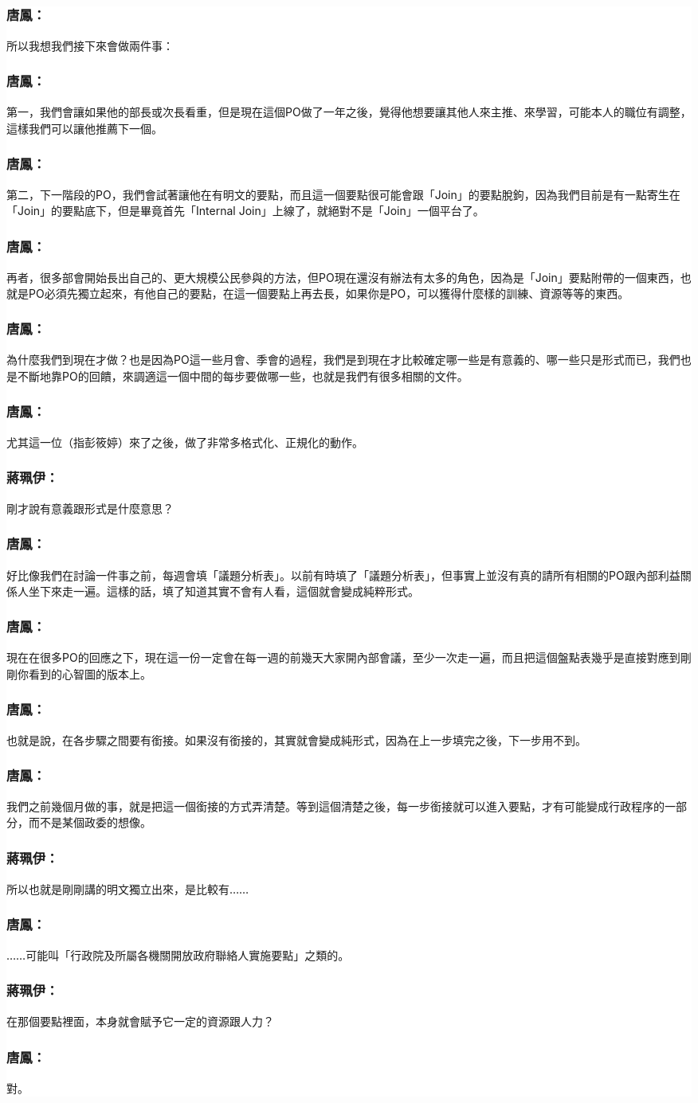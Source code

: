 ### 唐鳳：
所以我想我們接下來會做兩件事：

### 唐鳳：
第一，我們會讓如果他的部長或次長看重，但是現在這個PO做了一年之後，覺得他想要讓其他人來主推、來學習，可能本人的職位有調整，這樣我們可以讓他推薦下一個。

### 唐鳳：
第二，下一階段的PO，我們會試著讓他在有明文的要點，而且這一個要點很可能會跟「Join」的要點脫鉤，因為我們目前是有一點寄生在「Join」的要點底下，但是畢竟首先「Internal Join」上線了，就絕對不是「Join」一個平台了。

### 唐鳳：
再者，很多部會開始長出自己的、更大規模公民參與的方法，但PO現在還沒有辦法有太多的角色，因為是「Join」要點附帶的一個東西，也就是PO必須先獨立起來，有他自己的要點，在這一個要點上再去長，如果你是PO，可以獲得什麼樣的訓練、資源等等的東西。

### 唐鳳：
為什麼我們到現在才做？也是因為PO這一些月會、季會的過程，我們是到現在才比較確定哪一些是有意義的、哪一些只是形式而已，我們也是不斷地靠PO的回饋，來調適這一個中間的每步要做哪一些，也就是我們有很多相關的文件。

### 唐鳳：
尤其這一位（指彭筱婷）來了之後，做了非常多格式化、正規化的動作。

### 蔣珮伊：
剛才說有意義跟形式是什麼意思？

### 唐鳳：
好比像我們在討論一件事之前，每週會填「議題分析表」。以前有時填了「議題分析表」，但事實上並沒有真的請所有相關的PO跟內部利益關係人坐下來走一遍。這樣的話，填了知道其實不會有人看，這個就會變成純粹形式。

### 唐鳳：
現在在很多PO的回應之下，現在這一份一定會在每一週的前幾天大家開內部會議，至少一次走一遍，而且把這個盤點表幾乎是直接對應到剛剛你看到的心智圖的版本上。

### 唐鳳：
也就是說，在各步驟之間要有銜接。如果沒有銜接的，其實就會變成純形式，因為在上一步填完之後，下一步用不到。

### 唐鳳：
我們之前幾個月做的事，就是把這一個銜接的方式弄清楚。等到這個清楚之後，每一步銜接就可以進入要點，才有可能變成行政程序的一部分，而不是某個政委的想像。

### 蔣珮伊：
所以也就是剛剛講的明文獨立出來，是比較有……

### 唐鳳：
……可能叫「行政院及所屬各機關開放政府聯絡人實施要點」之類的。

### 蔣珮伊：
在那個要點裡面，本身就會賦予它一定的資源跟人力？

### 唐鳳：
對。
